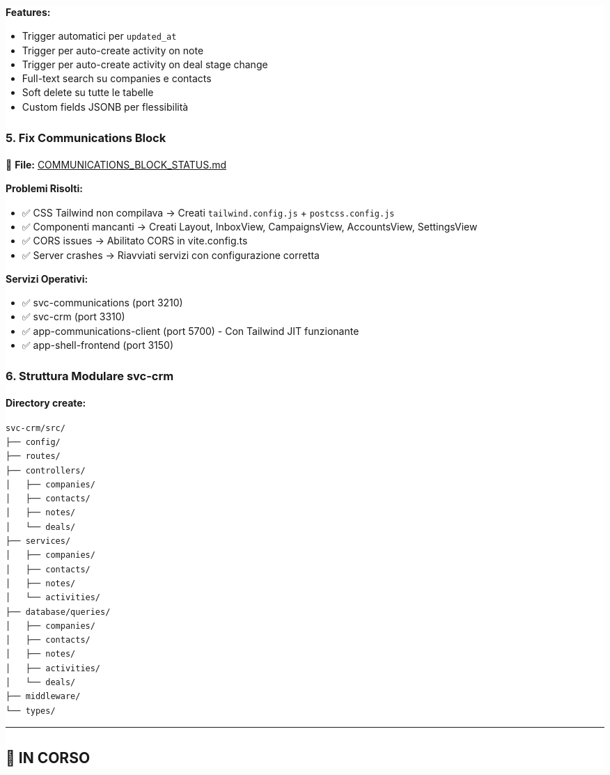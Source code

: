 **Features:**
- Trigger automatici per `updated_at`
- Trigger per auto-create activity on note
- Trigger per auto-create activity on deal stage change
- Full-text search su companies e contacts
- Soft delete su tutte le tabelle
- Custom fields JSONB per flessibilità

### 5. Fix Communications Block
📄 **File:** [COMMUNICATIONS_BLOCK_STATUS.md](COMMUNICATIONS_BLOCK_STATUS.md)

**Problemi Risolti:**
- ✅ CSS Tailwind non compilava → Creati `tailwind.config.js` + `postcss.config.js`
- ✅ Componenti mancanti → Creati Layout, InboxView, CampaignsView, AccountsView, SettingsView
- ✅ CORS issues → Abilitato CORS in vite.config.ts
- ✅ Server crashes → Riavviati servizi con configurazione corretta

**Servizi Operativi:**
- ✅ svc-communications (port 3210)
- ✅ svc-crm (port 3310)
- ✅ app-communications-client (port 5700) - Con Tailwind JIT funzionante
- ✅ app-shell-frontend (port 3150)

### 6. Struttura Modulare svc-crm
**Directory create:**
```
svc-crm/src/
├── config/
├── routes/
├── controllers/
│   ├── companies/
│   ├── contacts/
│   ├── notes/
│   └── deals/
├── services/
│   ├── companies/
│   ├── contacts/
│   ├── notes/
│   └── activities/
├── database/queries/
│   ├── companies/
│   ├── contacts/
│   ├── notes/
│   ├── activities/
│   └── deals/
├── middleware/
└── types/
```

---

## 🔄 IN CORSO
